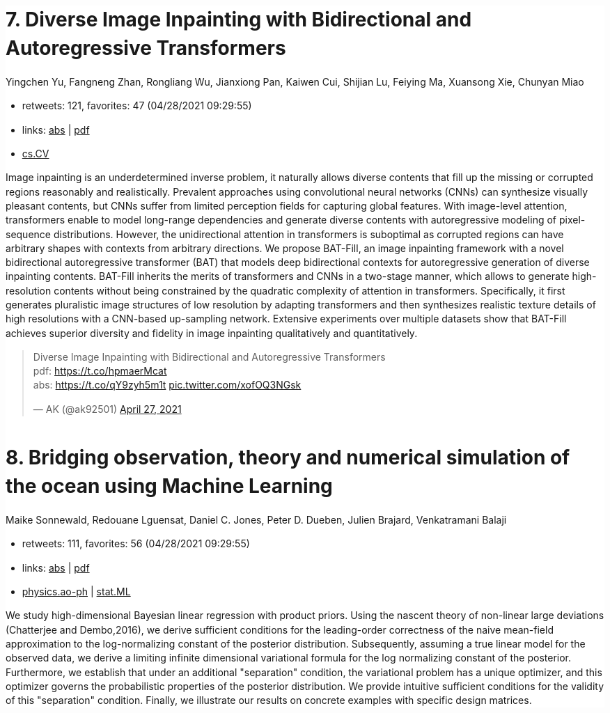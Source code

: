 


# 7. Diverse Image Inpainting with Bidirectional and Autoregressive  Transformers

Yingchen Yu, Fangneng Zhan, Rongliang Wu, Jianxiong Pan, Kaiwen Cui, Shijian Lu, Feiying Ma, Xuansong Xie, Chunyan Miao

- retweets: 121, favorites: 47 (04/28/2021 09:29:55)

- links: [abs](https://arxiv.org/abs/2104.12335) | [pdf](https://arxiv.org/pdf/2104.12335)
- [cs.CV](https://arxiv.org/list/cs.CV/recent)

Image inpainting is an underdetermined inverse problem, it naturally allows diverse contents that fill up the missing or corrupted regions reasonably and realistically. Prevalent approaches using convolutional neural networks (CNNs) can synthesize visually pleasant contents, but CNNs suffer from limited perception fields for capturing global features. With image-level attention, transformers enable to model long-range dependencies and generate diverse contents with autoregressive modeling of pixel-sequence distributions. However, the unidirectional attention in transformers is suboptimal as corrupted regions can have arbitrary shapes with contexts from arbitrary directions. We propose BAT-Fill, an image inpainting framework with a novel bidirectional autoregressive transformer (BAT) that models deep bidirectional contexts for autoregressive generation of diverse inpainting contents. BAT-Fill inherits the merits of transformers and CNNs in a two-stage manner, which allows to generate high-resolution contents without being constrained by the quadratic complexity of attention in transformers. Specifically, it first generates pluralistic image structures of low resolution by adapting transformers and then synthesizes realistic texture details of high resolutions with a CNN-based up-sampling network. Extensive experiments over multiple datasets show that BAT-Fill achieves superior diversity and fidelity in image inpainting qualitatively and quantitatively.

<blockquote class="twitter-tweet"><p lang="en" dir="ltr">Diverse Image Inpainting with Bidirectional and Autoregressive Transformers<br>pdf: <a href="https://t.co/hpmaerMcat">https://t.co/hpmaerMcat</a><br>abs: <a href="https://t.co/qY9zyh5m1t">https://t.co/qY9zyh5m1t</a> <a href="https://t.co/xofOQ3NGsk">pic.twitter.com/xofOQ3NGsk</a></p>&mdash; AK (@ak92501) <a href="https://twitter.com/ak92501/status/1387042231219982352?ref_src=twsrc%5Etfw">April 27, 2021</a></blockquote>
<script async src="https://platform.twitter.com/widgets.js" charset="utf-8"></script>




# 8. Bridging observation, theory and numerical simulation of the ocean using  Machine Learning

Maike Sonnewald, Redouane Lguensat, Daniel C. Jones, Peter D. Dueben, Julien Brajard, Venkatramani Balaji

- retweets: 111, favorites: 56 (04/28/2021 09:29:55)

- links: [abs](https://arxiv.org/abs/2104.12506) | [pdf](https://arxiv.org/pdf/2104.12506)
- [physics.ao-ph](https://arxiv.org/list/physics.ao-ph/recent) | [stat.ML](https://arxiv.org/list/stat.ML/recent)

We study high-dimensional Bayesian linear regression with product priors. Using the nascent theory of non-linear large deviations (Chatterjee and Dembo,2016), we derive sufficient conditions for the leading-order correctness of the naive mean-field approximation to the log-normalizing constant of the posterior distribution. Subsequently, assuming a true linear model for the observed data, we derive a limiting infinite dimensional variational formula for the log normalizing constant of the posterior. Furthermore, we establish that under an additional "separation" condition, the variational problem has a unique optimizer, and this optimizer governs the probabilistic properties of the posterior distribution. We provide intuitive sufficient conditions for the validity of this "separation" condition. Finally, we illustrate our results on concrete examples with specific design matrices.
